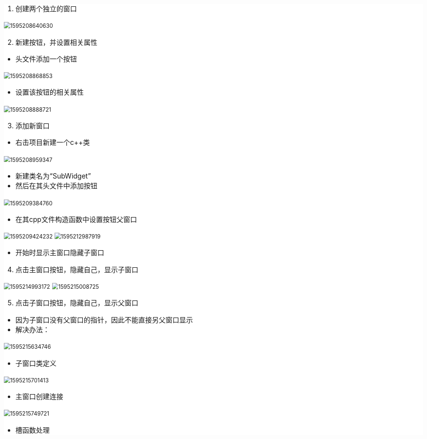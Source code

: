 1. 创建两个独立的窗口

<img src="C:\Users\wangwk-a\AppData\Roaming\Typora\typora-user-images\1595208640630.png" alt="1595208640630" style="zoom:80%;" />

2. 新建按钮，并设置相关属性

- 头文件添加一个按钮

<img src="C:\Users\wangwk-a\AppData\Roaming\Typora\typora-user-images\1595208868853.png" alt="1595208868853" style="zoom:80%;" />

- 设置该按钮的相关属性

<img src="C:\Users\wangwk-a\AppData\Roaming\Typora\typora-user-images\1595208888721.png" alt="1595208888721" style="zoom:80%;" />

3. 添加新窗口

- 右击项目新建一个c++类

<img src="C:\Users\wangwk-a\AppData\Roaming\Typora\typora-user-images\1595208959347.png" alt="1595208959347" style="zoom:80%;" />

- 新建类名为“SubWidget”
- 然后在其头文件中添加按钮

<img src="C:\Users\wangwk-a\AppData\Roaming\Typora\typora-user-images\1595209384760.png" alt="1595209384760" style="zoom:80%;" />

- 在其cpp文件构造函数中设置按钮父窗口

<img src="C:\Users\wangwk-a\AppData\Roaming\Typora\typora-user-images\1595209424232.png" alt="1595209424232" style="zoom:80%;" />

<img src="C:\Users\wangwk-a\AppData\Roaming\Typora\typora-user-images\1595212987919.png" alt="1595212987919" style="zoom:80%;" />

- 开始时显示主窗口隐藏子窗口

4. 点击主窗口按钮，隐藏自己，显示子窗口

<img src="C:\Users\wangwk-a\AppData\Roaming\Typora\typora-user-images\1595214993172.png" alt="1595214993172" style="zoom:80%;" />

<img src="C:\Users\wangwk-a\AppData\Roaming\Typora\typora-user-images\1595215008725.png" alt="1595215008725" style="zoom:80%;" />

5. 点击子窗口按钮，隐藏自己，显示父窗口

- 因为子窗口没有父窗口的指针，因此不能直接另父窗口显示
- 解决办法：

<img src="C:\Users\wangwk-a\AppData\Roaming\Typora\typora-user-images\1595215634746.png" alt="1595215634746" style="zoom:80%;" />

- 子窗口类定义

<img src="C:\Users\wangwk-a\AppData\Roaming\Typora\typora-user-images\1595215701413.png" alt="1595215701413" style="zoom:80%;" />

- 主窗口创建连接

<img src="C:\Users\wangwk-a\AppData\Roaming\Typora\typora-user-images\1595215749721.png" alt="1595215749721" style="zoom:80%;" />

- 槽函数处理
